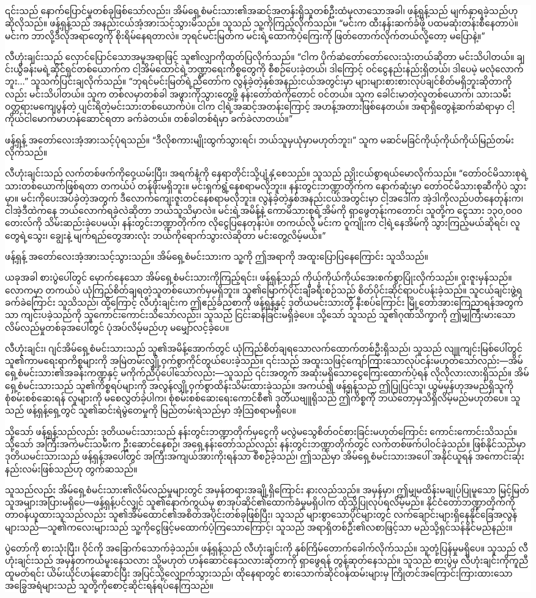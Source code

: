 ၎င်းသည် နောက်ပြောင်မှုတစ်ခုဖြစ်သော်လည်း၊ အိမ်ရှေ့စံမင်းသား၏အဆင့်အတန်းရှိသူတစ်ဦးထံမှလာသောအခါ၊ ဖန့်ရှန့်သည် မျက်နှာရခဲ့သည်ဟု ဆိုလိုသည်။ ဖန့်ရှန့်သည် အနည်းငယ်အံ့အားသင့်သွားမိသည်။ သူသည် သူ့ကိုကြည့်လိုက်သည်။ “မင်းက ထီးနန်းဆက်ခံဖို့ ပထမဆုံးတန်းစီနေတာပဲ။ မင်းက ဘာလို့ဒီလိုအရာတွေကို စိုးရိမ်နေရတာလဲ။ ဘုရင်မင်းမြတ်က မင်းရဲ့ထောက်ပံ့ကြေးကို ဖြတ်တောက်လိုက်တယ်လို့တော့ မပြောနဲ့။”

လီဟုံးချင်းသည် လှောင်ပြောင်သောအမူအရာဖြင့် သူ၏လျှာကိုထုတ်ပြလိုက်သည်။ “ငါက ပိုက်ဆံတော်တော်လေးသုံးတယ်ဆိုတာ မင်းသိပါတယ်။ ချင်းယွီခန်းမရဲ့ဆိုင်ရှင်တစ်ယောက်က ငါ့အိမ်ထောင်ရဲ့ဘဏ္ဍာရေးကိစ္စတွေကို စီစဉ်ပေးခဲ့တယ်၊ ဒါကြောင့် ဝင်ငွေနည်းနည်းရှိတယ်၊ ဒါပေမဲ့ မလုံလောက်ဘူး…” သူသက်ပြင်းချလိုက်သည်။ “ဘုရင်မင်းမြတ်ရဲ့ညီတော်က လွန်ခဲ့တဲ့နှစ်အနည်းငယ်အတွင်းမှာ များများစားစားလုပ်ချင်စိတ်မရှိဘူးဆိုတာကိုလည်း မင်းသိပါတယ်။ သူက တစ်လမှာတစ်ခါ အဖွားကိုသွားတွေ့ဖို့ နန်းတော်ထဲကိုတောင် ဝင်တယ်။ သူက ခေါင်းမာတဲ့လူတစ်ယောက်၊ သားသမီးဝတ္တရားမကျေပွန်တဲ့ ပျင်းရိတဲ့မင်းသားတစ်ယောက်ပဲ။ ငါက ငါ့ရဲ့အဆင့်အတန်းကြောင့် အဟန့်အတားဖြစ်နေတယ်။ အရာရှိတွေနဲ့ဆက်ဆံရာမှာ ငါ့ကိုယ်ငါမောက်မာဟန်ဆောင်ရတာ ခက်ခဲတယ်။ တစ်ခါတစ်ရံမှာ ခက်ခဲလာတယ်။”

ဖန့်ရှန့် အတော်လေးအံ့အားသင့်ပုံရသည်။ “ဒီလိုစကားမျိုးထွက်သွားရင်၊ ဘယ်သူမှယုံမှာမဟုတ်ဘူး၊” သူက မဆင်မခြင်ကိုယ့်ကိုယ်ကိုယ်မြည်တမ်းလိုက်သည်။

လီဟုံးချင်းသည် လက်တစ်ဖက်ကိုဝှေ့ယမ်းပြီး၊ အရက်နံ့ကို နေရာတိုင်းသို့ပျံ့နှံ့စေသည်။ သူသည် ညှိုးငယ်စွာရယ်မောလိုက်သည်။ “တော်ဝင်မိသားစုရဲ့သားတစ်ယောက်ဖြစ်ရတာ တကယ်ပဲ တန်ဖိုးမရှိဘူး။ မင်းရှက်ရွံ့နေစရာမလိုဘူး။ နန်းတွင်းဘဏ္ဍာတိုက်က နောက်ဆုံးမှာ တော်ဝင်မိသားစုဆီကိုပဲ သွားမှာ။ မင်းကိုပေးအပ်ခဲ့တဲ့အတွက် ဒီလောက်ကျေးဇူးတင်နေစရာမလိုဘူး။ လွန်ခဲ့တဲ့နှစ်အနည်းငယ်အတွင်းမှာ ငါ့အဒေါ်က အဲ့ဒါကိုလည်ပတ်နေတုန်းက၊ ငါအဲ့ဒီထဲကနေ ဘယ်လောက်ရခဲ့လဲဆိုတာ ဘယ်သူသိမှာလဲ။ မင်းရဲ့အမိန့်နဲ့ ကောမိသားစုရဲ့အိမ်ကို ရှာဖွေတုန်းကတောင်၊ သူတို့က ငွေသား ၁၃၀,၀၀၀ တေးလ်ကို သိမ်းဆည်းခဲ့ပေမယ့်၊ နန်းတွင်းဘဏ္ဍာတိုက်က လိုငွေပြနေတုန်းပဲ။ တကယ်လို့ မင်းက ဝူကျိုးက ငါ့ရဲ့နေအိမ်ကို သွားကြည့်မယ်ဆိုရင်၊ လူတွေရဲ့သွေး၊ ချွေးနဲ့ မျက်ရည်တွေအားလုံး ဘယ်ကိုရောက်သွားလဲဆိုတာ မင်းတွေ့လိမ့်မယ်။”

ဖန့်ရှန့် အတော်လေးအံ့အားသင့်သွားသည်။ အိမ်ရှေ့စံမင်းသားက သူ့ကို ဤအရာကို အထူးပြောပြနေကြောင်း သူသိသည်။

ယခုအခါ စားပွဲပေါ်တွင် မှောက်နေသော အိမ်ရှေ့စံမင်းသားကိုကြည့်ရင်း၊ ဖန့်ရှန့်သည် ကိုယ့်ကိုယ်ကိုယ်အေးစက်စွာပြုံးလိုက်သည်။ ဝူးဇူးမှန်သည်။ လောကမှာ တကယ်ပဲ ယုံကြည်စိတ်ချရတဲ့သူတစ်ယောက်မှမရှိဘူး။ သူ၏မြောက်ပိုင်းချီခရီးစဉ်သည် စိတ်ပိုင်းဆိုင်ရာပင်ပန်းခဲ့သည်။ သူငယ်ချင်းဖွဲ့ရခက်ခဲကြောင်း သူသိသည်၊ ထို့ကြောင့် လီဟုံးချင်းက ဤဧည့်ခံညစာကို ဖန့်ရှန့်နှင့် ဒုတိယမင်းသားတို့ နီးစပ်ကြောင်း မြို့တော်အားကြေညာရန်အတွက်သာ ကျင်းပခဲ့သည်ကို သူကောင်းကောင်းသိသော်လည်း၊ သူသည် ငြင်းဆန်ခြင်းမရှိခဲ့ပေ။ သို့သော် သူသည် သူ၏ဂုဏ်သိက္ခာကို ဤမျှကြီးမားသောလိမ်လည်မှုတစ်ခုအပေါ်တွင် ပုံအပ်လိမ့်မည်ဟု မမျှော်လင့်ခဲ့ပေ။

လီဟုံးချင်း၊ ဂျင်အိမ်ရှေ့စံမင်းသားသည် သူ၏အမိန့်အောက်တွင် ယုံကြည်စိတ်ချရသောလက်ထောက်တစ်ဦးရှိသည်၊ သူသည် လျူကျင်းမြစ်ပေါ်တွင် သူ၏ကာမရေးရာကိစ္စများကို အမြဲတမ်းလျှို့ဝှက်စွာကိုင်တွယ်ပေးခဲ့သည်။ ၎င်းသည် အထူးသဖြင့်ကျော်ကြားသောလုပ်ငန်းမဟုတ်သော်လည်း—အိမ်ရှေ့စံမင်းသား၏အခန်းကဏ္ဍနှင့် မကိုက်ညီပုံပေါ်သော်လည်း—သူသည် ၎င်းအတွက် အဆုံးမရှိသောငွေကြေးထောက်ပံ့ရန် လိုလိုလားလားရှိသည်။ အိမ်ရှေ့စံမင်းသားသည် သူ၏ကိစ္စရပ်များကို အလွန်လျှို့ဝှက်စွာထိန်းသိမ်းထားခဲ့သည်။ အကယ်၍ ဖန့်ရှန့်သည် ဤပြုပြင်သူ၊ ယွမ်မုန်ဟုအမည်ရှိသူကို စုံစမ်းစစ်ဆေးရန် လူများကို မစေလွှတ်ခဲ့ပါက၊ စုံစမ်းစစ်ဆေးရေးကောင်စီ၏ ဒုတိယဗျူရိုသည် ဤကိစ္စကို ဘယ်တော့မှသိရှိလိမ့်မည်မဟုတ်ပေ။ သူသည် ဖန့်ရှန့်ရှေ့တွင် သူ၏ဆင်းရဲမွဲတေမှုကို မြည်တမ်းရဲသည်မှာ အံ့ဩစရာမရှိပေ။

သို့သော် ဖန့်ရှန့်သည်လည်း ဒုတိယမင်းသားသည် နန်းတွင်းဘဏ္ဍာတိုက်မှငွေကို မလွဲမသွေစိတ်ဝင်စားခြင်းမဟုတ်ကြောင်း ကောင်းကောင်းသိသည်။ သို့သော် အကြီးအကဲမင်းသမီးက ဦးဆောင်နေစဉ်၊ အရှေ့နန်းတော်သည်လည်း နန်းတွင်းဘဏ္ဍာတိုက်တွင် လက်တစ်ဖက်ပါဝင်ခဲ့သည်။ ဖြစ်နိုင်သည်မှာ ဒုတိယမင်းသားသည် ဖန့်ရှန့်အပေါ်တွင် အကြီးအကျယ်အားကိုးရန်သာ စီစဉ်ခဲ့သည်၊ ဤသည်မှာ အိမ်ရှေ့စံမင်းသားအပေါ် အနိုင်ယူရန် အကောင်းဆုံးနည်းလမ်းဖြစ်သည်ဟု တွက်ဆသည်။

သူသည်လည်း အိမ်ရှေ့စံမင်းသား၏လိမ်လည်မှုများတွင် အမှန်တရားအချို့ရှိကြောင်း နားလည်သည်။ အမှန်မှာ၊ ဤမျှမထိန်းမချုပ်ပြုမူသော မြင့်မြတ်သူအများအပြားမရှိပေ—ဖန့်ရှန့်ပင်လျှင် သူ၏နောက်ကွယ်မှ စာအုပ်ဆိုင်၏ထောက်ခံမှုမရှိပါက ထိုသို့ပြုလုပ်ရလိမ့်မည်။ နိုင်ငံတော်ဘဏ္ဍာတိုက်ကိုတာဝန်ယူထားသူသည်လည်း သူ၏အိမ်ထောင်၏အစိတ်အပိုင်းတစ်ခုဖြစ်ပြီး၊ သူသည် များစွာသောပိုင်များတွင် လက်ချောင်းများရှိနေနိုင်ခြေအလွန်များသည်—သူ၏ကလေးများသည် သူ့ကိုငွေဖြင့်မထောက်ပံ့ကြသောကြောင့်၊ သူသည် အရာရှိတစ်ဦး၏လစာဖြင့်သာ မည်သို့ရှင်သန်နိုင်မည်နည်း။

ပွဲတော်ကို စားသုံးပြီး၊ ဝိုင်ကို အခြောက်သောက်ခဲ့သည်။ ဖန့်ရှန့်သည် လီဟုံးချင်းကို နှစ်ကြိမ်တောက်ခေါက်လိုက်သည်။ သူတုံ့ပြန်မှုမရှိပေ။ သူသည် လီဟုံးချင်းသည် အမှန်တကယ်မူးနေသလား သို့မဟုတ် ဟန်ဆောင်နေသလားဆိုတာကို ရှာဖွေရန် တွန့်ဆုတ်နေသည်။ သူသည် စားပွဲမှ လီဟုံးချင်းကိုကူညီထူမတ်ရင်း ယိမ်းယိုင်ဟန်ဆောင်ပြီး အပြင်သို့လျှောက်သွားသည်၊ ထိုနေရာတွင် စားသောက်ဆိုင်ဝန်ထမ်းများမှ ကြိုတင်အကြောင်းကြားထားသော အခြွေအရံများသည် သူတို့ကိုစောင့်ဆိုင်းရန်ရပ်နေကြသည်။
